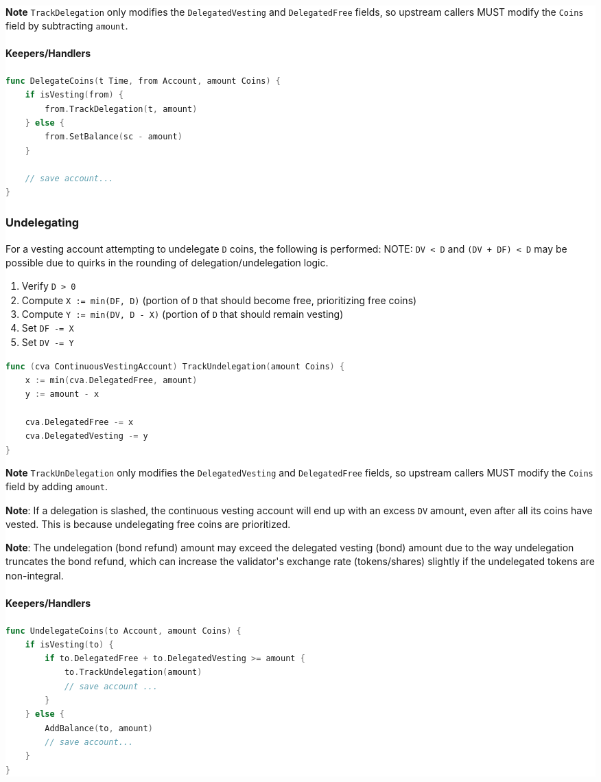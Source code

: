 **Note** `TrackDelegation` only modifies the `DelegatedVesting` and `DelegatedFree`
fields, so upstream callers MUST modify the `Coins` field by subtracting `amount`.

#### Keepers/Handlers

```go
func DelegateCoins(t Time, from Account, amount Coins) {
    if isVesting(from) {
        from.TrackDelegation(t, amount)
    } else {
        from.SetBalance(sc - amount)
    }

    // save account...
}
```

### Undelegating

For a vesting account attempting to undelegate `D` coins, the following is performed:
NOTE: `DV < D` and `(DV + DF) < D` may be possible due to quirks in the rounding of
delegation/undelegation logic.

1. Verify `D > 0`
2. Compute `X := min(DF, D)` (portion of `D` that should become free, prioritizing free coins)
3. Compute `Y := min(DV, D - X)` (portion of `D` that should remain vesting)
4. Set `DF -= X`
5. Set `DV -= Y`

```go
func (cva ContinuousVestingAccount) TrackUndelegation(amount Coins) {
    x := min(cva.DelegatedFree, amount)
    y := amount - x

    cva.DelegatedFree -= x
    cva.DelegatedVesting -= y
}
```

**Note** `TrackUnDelegation` only modifies the `DelegatedVesting` and `DelegatedFree`
fields, so upstream callers MUST modify the `Coins` field by adding `amount`.

**Note**: If a delegation is slashed, the continuous vesting account will end up
with an excess `DV` amount, even after all its coins have vested. This is because
undelegating free coins are prioritized.

**Note**: The undelegation (bond refund) amount may exceed the delegated
vesting (bond) amount due to the way undelegation truncates the bond refund,
which can increase the validator's exchange rate (tokens/shares) slightly if the
undelegated tokens are non-integral.

#### Keepers/Handlers

```go
func UndelegateCoins(to Account, amount Coins) {
    if isVesting(to) {
        if to.DelegatedFree + to.DelegatedVesting >= amount {
            to.TrackUndelegation(amount)
            // save account ...
        }
    } else {
        AddBalance(to, amount)
        // save account...
    }
}
```
